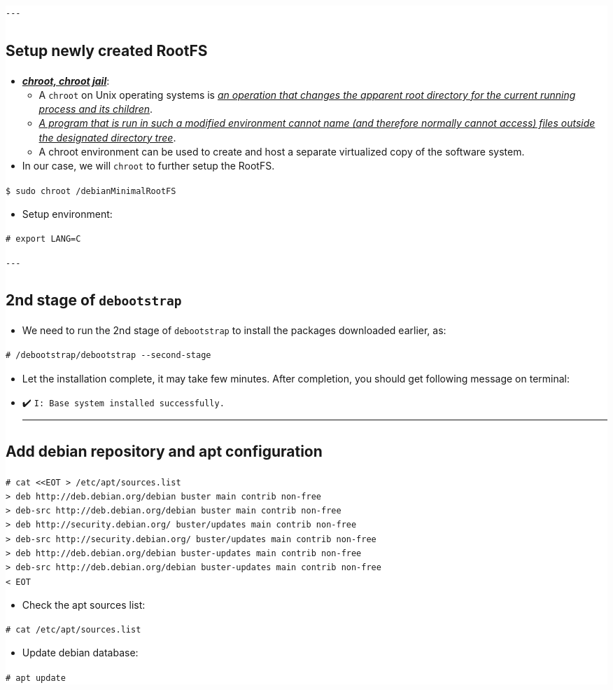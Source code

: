     ---

## Setup newly created RootFS
- __*<u>chroot, chroot jail</u>*__:
  - A `chroot` on Unix operating systems is *<u>an operation that changes the apparent root directory for the current running process and its children</u>*.
  - *<u>A program that is run in such a modified environment cannot name (and therefore normally cannot access) files outside the designated directory tree</u>*.
  - A chroot environment can be used to create and host a separate virtualized copy of the software system.
- In our case, we will `chroot` to further setup the RootFS.
```
$ sudo chroot /debianMinimalRootFS
```
- Setup environment:
```
# export LANG=C
```

    ---

## 2nd stage of `debootstrap`
- We need to run the 2nd stage of `debootstrap` to install the packages downloaded earlier, as:
```
# /debootstrap/debootstrap --second-stage
```
- Let the installation complete, it may take few minutes. After completion, you should get following message on terminal:
- :heavy_check_mark: `I: Base system installed successfully.`

    ---

## Add debian repository and apt configuration

```
# cat <<EOT > /etc/apt/sources.list
> deb http://deb.debian.org/debian buster main contrib non-free
> deb-src http://deb.debian.org/debian buster main contrib non-free
> deb http://security.debian.org/ buster/updates main contrib non-free
> deb-src http://security.debian.org/ buster/updates main contrib non-free
> deb http://deb.debian.org/debian buster-updates main contrib non-free
> deb-src http://deb.debian.org/debian buster-updates main contrib non-free
< EOT
```

- Check the apt sources list:
```
# cat /etc/apt/sources.list
```
- Update debian database:
```
# apt update
```
